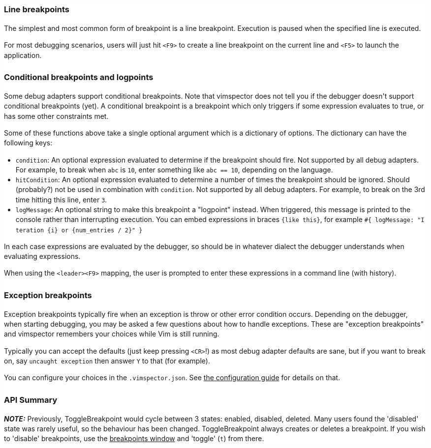 ### Line breakpoints

The simplest and most common form of breakpoint is a line breakpoint. Execution
is paused when the specified line is executed.

For most debugging scenarios, users will just hit `<F9>` to create a line
breakpoint on the current line and `<F5>` to launch the application.

### Conditional breakpoints and logpoints

Some debug adapters support conditional breakpoints. Note that vimspector does
not tell you if the debugger doesn't support conditional breakpoints (yet). A
conditional breakpoint is a breakpoint which only triggers if some expression
evaluates to true, or has some other constraints met.

Some of these functions above take a single optional argument which is a
dictionary of options. The dictionary can have the following keys:

* `condition`: An optional expression evaluated to determine if the breakpoint
  should fire. Not supported by all debug adapters. For example, to break when
  `abc` is `10`, enter something like `abc == 10`, depending on the language.
* `hitCondition`: An optional expression evaluated to determine a number of
  times the breakpoint should be ignored. Should (probably?) not be used in
  combination with `condition`. Not supported by all debug adapters. For
  example, to break on the 3rd time hitting this line, enter `3`.
* `logMessage`: An optional string to make this breakpoint a "logpoint" instead.
  When triggered, this message is printed to the console rather than
  interrupting execution. You can embed expressions in braces `{like this}`, for
  example `#{ logMessage: "Iteration {i} or {num_entries / 2}" }`

In each case expressions are evaluated by the debugger, so should be in
whatever dialect the debugger understands when evaluating expressions.

When using the `<leader><F9>` mapping, the user is prompted to enter these
expressions in a command line (with history).

### Exception breakpoints

Exception breakpoints typically fire when an exception is throw or other error
condition occurs. Depending on the debugger, when starting debugging, you may be
asked a few questions about how to handle exceptions. These are "exception
breakpoints" and vimspector remembers your choices while Vim is still running.

Typically you can accept the defaults (just keep pressing `<CR>`!) as most debug
adapter defaults are sane, but if you want to break on, say `uncaught exception`
then answer `Y` to that (for example).

You can configure your choices in the `.vimspector.json`. See
[the configuration guide][vimspector-ref-exception] for details on that.

### API Summary

***NOTE:*** Previously, ToggleBreakpoint would cycle between 3 states:
enabled, disabled, deleted. Many users found the 'disabled' state was rarely
useful, so the behaviour has been changed. ToggleBreakpoint always creates or
deletes a breakpoint. If you wish to 'disable' breakpoints, use the
[breakpoints window](#breakpoints-window) and 'toggle' (`t`) from there.


[ycmd]: https://github.com/Valloric/ycmd
[gitter]: https://gitter.im/vimspector/Lobby?utm_source=share-link&utm_medium=link&utm_campaign=share-link
[java-debug-server]: https://github.com/Microsoft/java-debug
[website]: https://puremourning.github.io/vimspector-web/
[delve]: https://github.com/go-delve/delve
[delve-install]: https://github.com/go-delve/delve/tree/master/Documentation/installation
[vimspector-ref]: https://puremourning.github.io/vimspector/configuration.html
[vimspector-ref-var]: https://puremourning.github.io/vimspector/configuration.html#replacements-and-variables
[vimspector-ref-exception]: https://puremourning.github.io/vimspector/configuration.html#exception-breakpoints
[vimspector-ref-config-selection]: https://puremourning.github.io/vimspector/configuration.html#configuration-selection
[debugpy]: https://github.com/microsoft/debugpy
[YouCompleteMe]: https://github.com/ycm-core/YouCompleteMe#java-semantic-completion
[remote-debugging]: https://puremourning.github.io/vimspector/configuration.html#remote-debugging-support
[YcmJava]: https://github.com/ycm-core/YouCompleteMe#java-semantic-completion
